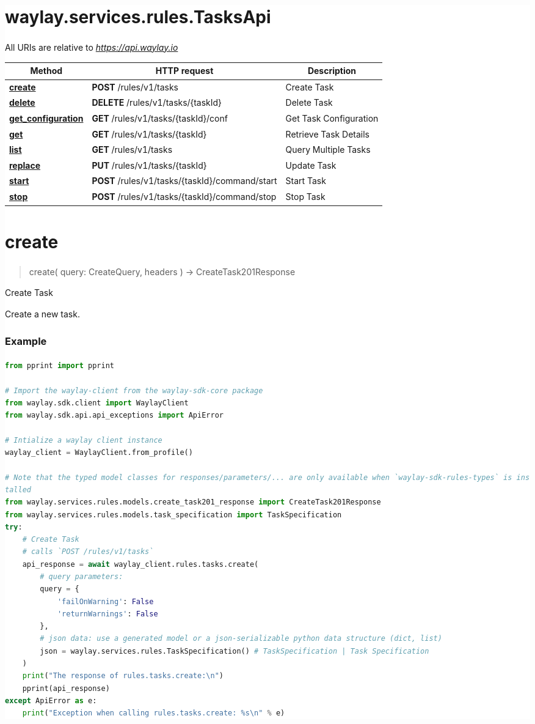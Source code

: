 # waylay.services.rules.TasksApi

All URIs are relative to *https://api.waylay.io*

Method | HTTP request | Description
------------- | ------------- | -------------
[**create**](TasksApi.md#create) | **POST** /rules/v1/tasks | Create Task
[**delete**](TasksApi.md#delete) | **DELETE** /rules/v1/tasks/{taskId} | Delete Task
[**get_configuration**](TasksApi.md#get_configuration) | **GET** /rules/v1/tasks/{taskId}/conf | Get Task Configuration
[**get**](TasksApi.md#get) | **GET** /rules/v1/tasks/{taskId} | Retrieve Task Details
[**list**](TasksApi.md#list) | **GET** /rules/v1/tasks | Query Multiple Tasks
[**replace**](TasksApi.md#replace) | **PUT** /rules/v1/tasks/{taskId} | Update Task
[**start**](TasksApi.md#start) | **POST** /rules/v1/tasks/{taskId}/command/start | Start Task
[**stop**](TasksApi.md#stop) | **POST** /rules/v1/tasks/{taskId}/command/stop | Stop Task

# **create**
> create(
> query: CreateQuery,
> headers
> ) -> CreateTask201Response

Create Task

Create a new task.

### Example

```python
from pprint import pprint

# Import the waylay-client from the waylay-sdk-core package
from waylay.sdk.client import WaylayClient
from waylay.sdk.api.api_exceptions import ApiError

# Intialize a waylay client instance
waylay_client = WaylayClient.from_profile()

# Note that the typed model classes for responses/parameters/... are only available when `waylay-sdk-rules-types` is installed
from waylay.services.rules.models.create_task201_response import CreateTask201Response
from waylay.services.rules.models.task_specification import TaskSpecification
try:
    # Create Task
    # calls `POST /rules/v1/tasks`
    api_response = await waylay_client.rules.tasks.create(
        # query parameters:
        query = {
            'failOnWarning': False
            'returnWarnings': False
        },
        # json data: use a generated model or a json-serializable python data structure (dict, list)
        json = waylay.services.rules.TaskSpecification() # TaskSpecification | Task Specification
    )
    print("The response of rules.tasks.create:\n")
    pprint(api_response)
except ApiError as e:
    print("Exception when calling rules.tasks.create: %s\n" % e)
```
